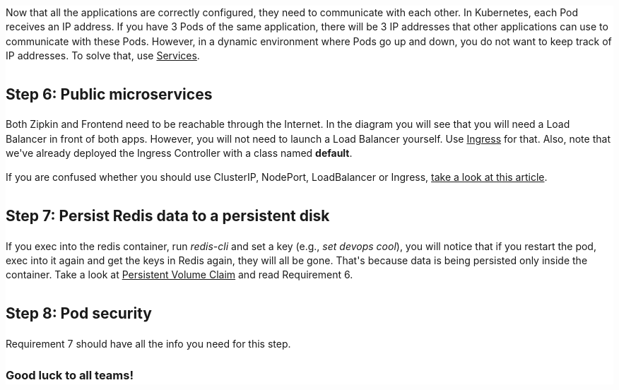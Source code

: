 Now that all the applications are correctly configured, they need to communicate with each other. In Kubernetes, each Pod receives an IP address. If you have 3 Pods of the same application, there will be 3 IP addresses that other applications can use to communicate with these Pods. However, in a dynamic environment where Pods go up and down, you do not want to keep track of IP addresses. To solve that, use [Services](https://kubernetes.io/docs/concepts/services-networking/service/).

## Step 6: Public microservices

Both Zipkin and Frontend need to be reachable through the Internet. In the diagram you will see that you will need a Load Balancer in front of both apps. However, you will not need to launch a Load Balancer yourself. Use [Ingress](https://kubernetes.io/docs/concepts/services-networking/ingress/) for that. Also, note that we've already deployed the Ingress Controller with a class named **default**.

If you are confused whether you should use ClusterIP, NodePort, LoadBalancer or Ingress, [take a look at this article](https://medium.com/google-cloud/kubernetes-nodeport-vs-loadbalancer-vs-ingress-when-should-i-use-what-922f010849e0).

## Step 7: Persist Redis data to a persistent disk

If you exec into the redis container, run *redis-cli* and set a key (e.g., *set devops cool*), you will notice that if you restart the pod, exec into it again and get the keys in Redis again, they will all be gone. That's because data is being persisted only inside the container. Take a look at [Persistent Volume Claim](https://kubernetes.io/docs/concepts/storage/persistent-volumes/#persistentvolumeclaims) and read Requirement 6.

## Step 8: Pod security

Requirement 7 should have all the info you need for this step.

### Good luck to all teams!
